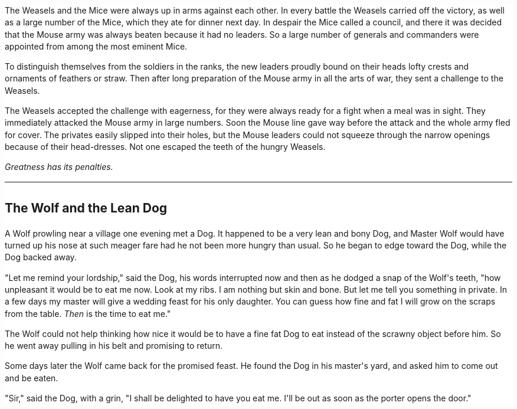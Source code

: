 
<p>The Weasels and the Mice were always up in arms against each
other. In every battle the Weasels carried off the victory, as
well as a large number of the Mice, which they ate for dinner
next day. In despair the Mice called a council, and there it was
decided that the Mouse army was always beaten because it had no
leaders. So a large number of generals and commanders were
appointed from among the most eminent Mice.</p>

<p>To distinguish themselves from the soldiers in the ranks, the new
leaders proudly bound on their heads lofty crests and ornaments
of feathers or straw. Then after long preparation of the Mouse
army in all the arts of war, they sent a challenge to the
Weasels.</p>

<p>The Weasels accepted the challenge with eagerness, for they were
always ready for a fight when a meal was in sight. They
immediately attacked the Mouse army in large numbers. Soon the
Mouse line gave way before the attack and the whole army fled for
cover. The privates easily slipped into their holes, but the
Mouse leaders could not squeeze through the narrow openings
because of their head-dresses. Not one escaped the teeth of the
hungry Weasels.</p>

<p><em>Greatness has its penalties.</em></p>



<hr>
<h2 id="wolf-and-lean-dog">The Wolf and the Lean Dog</h2>


<p>A Wolf prowling near a village one evening met a Dog. It happened
to be a very lean and bony Dog, and Master Wolf would have turned
up his nose at such meager fare had he not been more hungry than
usual. So he began to edge toward the Dog, while the Dog backed
away.</p>

<p>"Let me remind your lordship," said the Dog, his words
interrupted now and then as he dodged a snap of the Wolf's teeth,
"how unpleasant it would be to eat me now. Look at my ribs. I am
nothing but skin and bone. But let me tell you something in
private. In a few days my master will give a wedding feast for
his only daughter. You can guess how fine and fat I will grow on
the scraps from the table. <em>Then</em> is the time to eat me."</p>

<p>The Wolf could not help thinking how nice it would be to have a
fine fat Dog to eat instead of the scrawny object before him. So
he went away pulling in his belt and promising to return.</p>

<p>Some days later the Wolf came back for the promised feast. He
found the Dog in his master's yard, and asked him to come out and
be eaten.</p>

<p>"Sir," said the Dog, with a grin, "I shall be delighted to have
you eat me. I'll be out as soon as the porter opens the door."</p>
